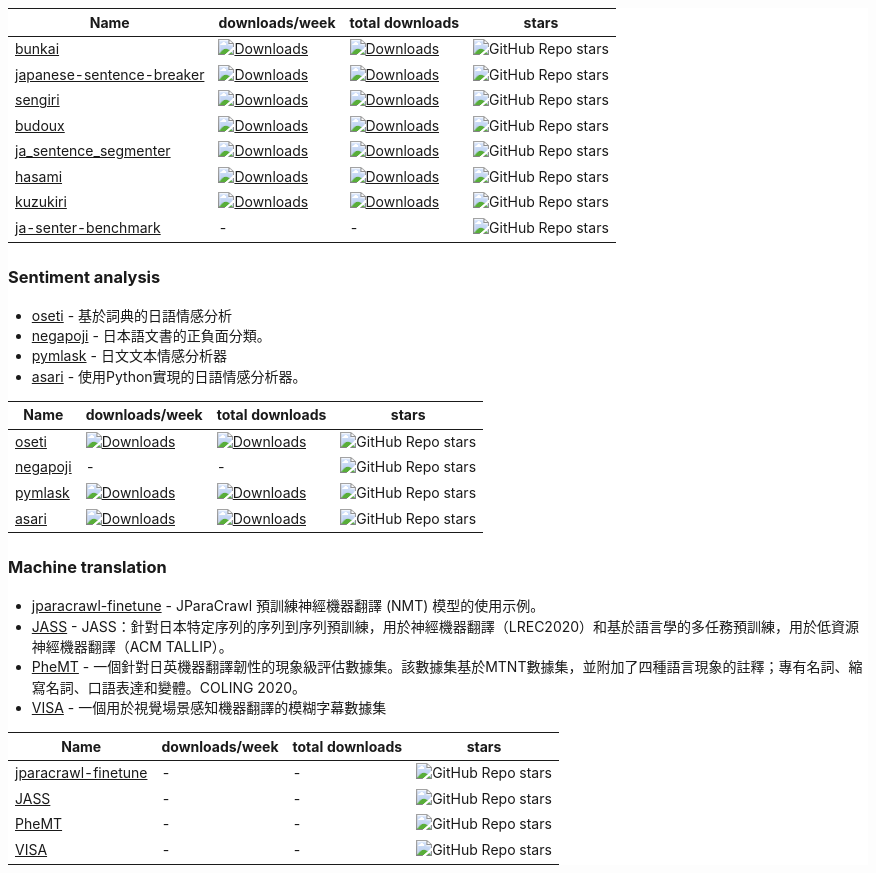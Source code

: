 
|Name|downloads/week|total downloads|stars|
-|-|-|-
|[bunkai](https://github.com/megagonlabs/bunkai)|[![Downloads](https://static.pepy.tech/badge/bunkai/week)](https://pepy.tech/project/bunkai)|[![Downloads](https://static.pepy.tech/badge/bunkai)](https://pepy.tech/project/bunkai)|![GitHub Repo stars](https://img.shields.io/github/stars/megagonlabs/bunkai?style=social)|
|[japanese-sentence-breaker](https://github.com/hppRC/japanese-sentence-breaker)|[![Downloads](https://static.pepy.tech/badge/japanese-sentence-breaker/week)](https://pepy.tech/project/japanese-sentence-breaker)|[![Downloads](https://static.pepy.tech/badge/japanese-sentence-breaker)](https://pepy.tech/project/japanese-sentence-breaker)|![GitHub Repo stars](https://img.shields.io/github/stars/hppRC/japanese-sentence-breaker?style=social)|
|[sengiri](https://github.com/ikegami-yukino/sengiri)|[![Downloads](https://static.pepy.tech/badge/sengiri/week)](https://pepy.tech/project/sengiri)|[![Downloads](https://static.pepy.tech/badge/sengiri)](https://pepy.tech/project/sengiri)|![GitHub Repo stars](https://img.shields.io/github/stars/ikegami-yukino/sengiri?style=social)|
|[budoux](https://github.com/google/budoux)|[![Downloads](https://static.pepy.tech/badge/budoux/week)](https://pepy.tech/project/budoux)|[![Downloads](https://static.pepy.tech/badge/budoux)](https://pepy.tech/project/budoux)|![GitHub Repo stars](https://img.shields.io/github/stars/google/budoux?style=social)|
|[ja_sentence_segmenter](https://github.com/wwwcojp/ja_sentence_segmenter)|[![Downloads](https://static.pepy.tech/badge/ja_sentence_segmenter/week)](https://pepy.tech/project/ja_sentence_segmenter)|[![Downloads](https://static.pepy.tech/badge/ja_sentence_segmenter)](https://pepy.tech/project/ja_sentence_segmenter)|![GitHub Repo stars](https://img.shields.io/github/stars/wwwcojp/ja_sentence_segmenter?style=social)|
|[hasami](https://github.com/mkartawijaya/hasami)|[![Downloads](https://static.pepy.tech/badge/hasami/week)](https://pepy.tech/project/hasami)|[![Downloads](https://static.pepy.tech/badge/hasami)](https://pepy.tech/project/hasami)|![GitHub Repo stars](https://img.shields.io/github/stars/mkartawijaya/hasami?style=social)|
|[kuzukiri](https://github.com/alinear-corp/kuzukiri)|[![Downloads](https://static.pepy.tech/badge/kuzukiri/week)](https://pepy.tech/project/kuzukiri)|[![Downloads](https://static.pepy.tech/badge/kuzukiri)](https://pepy.tech/project/kuzukiri)|![GitHub Repo stars](https://img.shields.io/github/stars/alinear-corp/kuzukiri?style=social)|
|[ja-senter-benchmark](https://github.com/hkiyomaru/ja-senter-benchmark)|-|-|![GitHub Repo stars](https://img.shields.io/github/stars/hkiyomaru/ja-senter-benchmark?style=social)|


### Sentiment analysis

 * [oseti](https://github.com/ikegami-yukino/oseti) - 基於詞典的日語情感分析
 * [negapoji](https://github.com/liaoziyang/negapoji) - 日本語文書的正負面分類。
 * [pymlask](https://github.com/ikegami-yukino/pymlask) - 日文文本情感分析器
 * [asari](https://github.com/Hironsan/asari) - 使用Python實現的日語情感分析器。


|Name|downloads/week|total downloads|stars|
-|-|-|-
|[oseti](https://github.com/ikegami-yukino/oseti)|[![Downloads](https://static.pepy.tech/badge/oseti/week)](https://pepy.tech/project/oseti)|[![Downloads](https://static.pepy.tech/badge/oseti)](https://pepy.tech/project/oseti)|![GitHub Repo stars](https://img.shields.io/github/stars/ikegami-yukino/oseti?style=social)|
|[negapoji](https://github.com/liaoziyang/negapoji)|-|-|![GitHub Repo stars](https://img.shields.io/github/stars/liaoziyang/negapoji?style=social)|
|[pymlask](https://github.com/ikegami-yukino/pymlask)|[![Downloads](https://static.pepy.tech/badge/pymlask/week)](https://pepy.tech/project/pymlask)|[![Downloads](https://static.pepy.tech/badge/pymlask)](https://pepy.tech/project/pymlask)|![GitHub Repo stars](https://img.shields.io/github/stars/ikegami-yukino/pymlask?style=social)|
|[asari](https://github.com/Hironsan/asari)|[![Downloads](https://static.pepy.tech/badge/asari/week)](https://pepy.tech/project/asari)|[![Downloads](https://static.pepy.tech/badge/asari)](https://pepy.tech/project/asari)|![GitHub Repo stars](https://img.shields.io/github/stars/Hironsan/asari?style=social)|


### Machine translation

 * [jparacrawl-finetune](https://github.com/MorinoseiMorizo/jparacrawl-finetune) - JParaCrawl 預訓練神經機器翻譯 (NMT) 模型的使用示例。
 * [JASS](https://github.com/Mao-KU/JASS) - JASS：針對日本特定序列的序列到序列預訓練，用於神經機器翻譯（LREC2020）和基於語言學的多任務預訓練，用於低資源神經機器翻譯（ACM TALLIP）。
 * [PheMT](https://github.com/cl-tohoku/PheMT) - 一個針對日英機器翻譯韌性的現象級評估數據集。該數據集基於MTNT數據集，並附加了四種語言現象的註釋；專有名詞、縮寫名詞、口語表達和變體。COLING 2020。
 * [VISA](https://github.com/ku-nlp/VISA) - 一個用於視覺場景感知機器翻譯的模糊字幕數據集


|Name|downloads/week|total downloads|stars|
-|-|-|-
|[jparacrawl-finetune](https://github.com/MorinoseiMorizo/jparacrawl-finetune)|-|-|![GitHub Repo stars](https://img.shields.io/github/stars/MorinoseiMorizo/jparacrawl-finetune?style=social)|
|[JASS](https://github.com/Mao-KU/JASS)|-|-|![GitHub Repo stars](https://img.shields.io/github/stars/Mao-KU/JASS?style=social)|
|[PheMT](https://github.com/cl-tohoku/PheMT)|-|-|![GitHub Repo stars](https://img.shields.io/github/stars/cl-tohoku/PheMT?style=social)|
|[VISA](https://github.com/ku-nlp/VISA)|-|-|![GitHub Repo stars](https://img.shields.io/github/stars/ku-nlp/VISA?style=social)|
